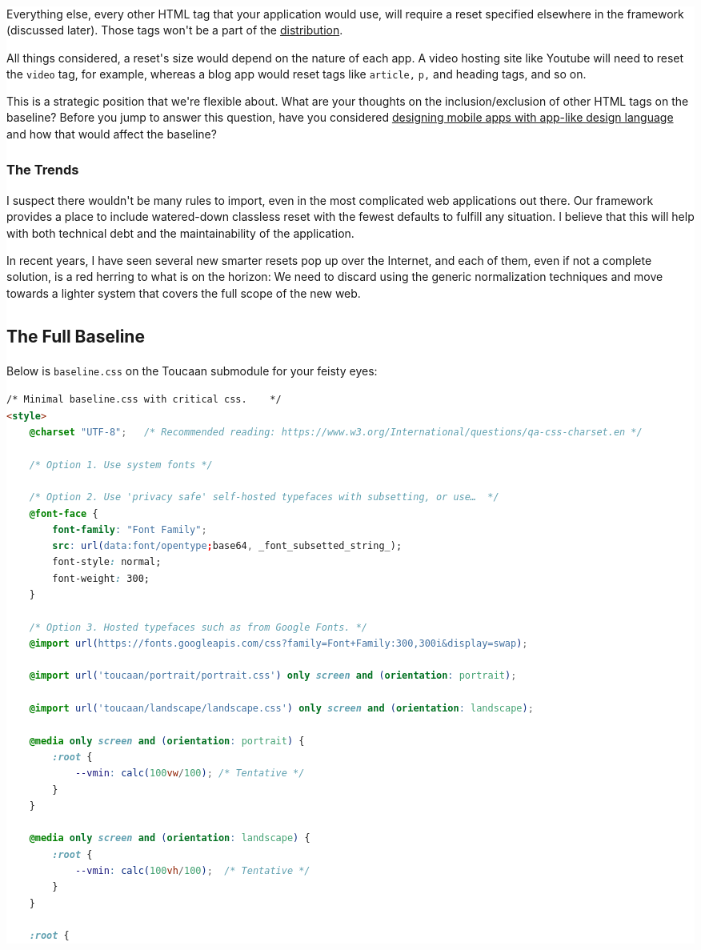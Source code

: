 Everything else, every other HTML tag that your application would use, will require a reset specified elsewhere in the framework (discussed later). Those tags won't be a part of the [distribution](https://github.com/Toucaan/toucaan). 

All things considered, a reset's size would depend on the nature of each app. A video hosting site like Youtube will need to reset the `video` tag, for example, whereas a blog app would reset tags like `article,` `p,` and heading tags, and so on.

This is a strategic position that we're flexible about. What are your thoughts on the inclusion/exclusion of other HTML tags on the baseline?
Before you jump to answer this question, have you considered [designing mobile apps with app-like design language](https://goose.red/content/blog/mobile-apps-with-red-goose/) and how that would affect the baseline?

### The Trends

I suspect there wouldn't be many rules to import, even in the most complicated web applications out there. Our framework provides a place to include watered-down classless reset with the fewest defaults to fulfill any situation. I believe that this will help with both technical debt and the maintainability of the application.

In recent years, I have seen several new smarter resets pop up over the Internet, and each of them, even if not a complete solution, is a red herring to what is on the horizon: We need to discard using the generic normalization techniques and move towards a lighter system that covers the full scope of the new web. 

## The Full Baseline

Below is `baseline.css` on the Toucaan submodule for your feisty eyes:

```html
/* Minimal baseline.css with critical css.    */
<style>
    @charset "UTF-8";   /* Recommended reading: https://www.w3.org/International/questions/qa-css-charset.en */

    /* Option 1. Use system fonts */

    /* Option 2. Use 'privacy safe' self-hosted typefaces with subsetting, or use…  */
    @font-face {
        font-family: "Font Family";
        src: url(data:font/opentype;base64, _font_subsetted_string_);
        font-style: normal;
        font-weight: 300;
    }

    /* Option 3. Hosted typefaces such as from Google Fonts. */
    @import url(https://fonts.googleapis.com/css?family=Font+Family:300,300i&display=swap);

    @import url('toucaan/portrait/portrait.css') only screen and (orientation: portrait);

    @import url('toucaan/landscape/landscape.css') only screen and (orientation: landscape);

    @media only screen and (orientation: portrait) {
        :root {
            --vmin: calc(100vw/100); /* Tentative */
        }
    }

    @media only screen and (orientation: landscape) {
        :root {
            --vmin: calc(100vh/100);  /* Tentative */
        }
    }

    :root {
```
